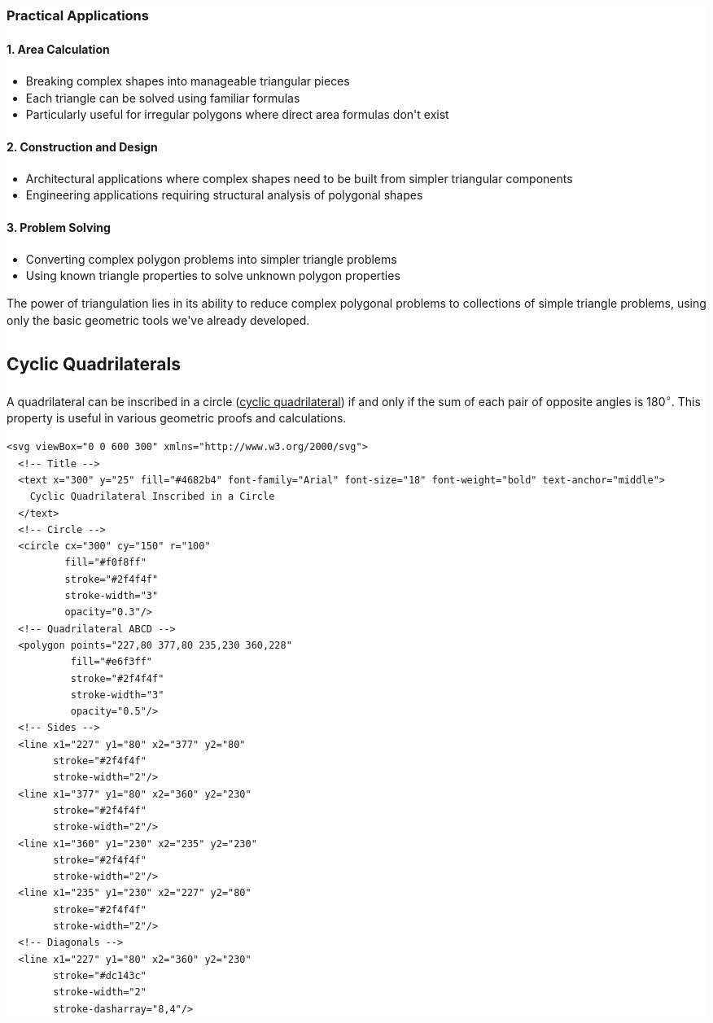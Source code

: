 ### Practical Applications

#### 1. Area Calculation

- Breaking complex shapes into manageable triangular pieces
- Each triangle can be solved using familiar formulas
- Particularly useful for irregular polygons where direct area formulas don't exist

#### 2. Construction and Design

- Architectural applications where complex shapes need to be built from simpler triangular components
- Engineering applications requiring structural analysis of polygonal shapes

#### 3. Problem Solving

- Converting complex polygon problems into simpler triangle problems
- Using known triangle properties to solve unknown polygon properties

The power of triangulation lies in its ability to reduce complex polygonal problems to collections of simple triangle problems, using only the basic geometric tools we've already developed.

## Cyclic Quadrilaterals

A quadrilateral can be inscribed in a circle ([cyclic quadrilateral](https://mathworld.wolfram.com/CyclicQuadrilateral.html)) if and only if the sum of each pair of opposite angles is $180^\circ$. This property is useful in various geometric proofs and calculations.

```@raw html
<svg viewBox="0 0 600 300" xmlns="http://www.w3.org/2000/svg">
  <!-- Title -->
  <text x="300" y="25" fill="#4682b4" font-family="Arial" font-size="18" font-weight="bold" text-anchor="middle">
    Cyclic Quadrilateral Inscribed in a Circle
  </text>
  <!-- Circle -->
  <circle cx="300" cy="150" r="100" 
          fill="#f0f8ff" 
          stroke="#2f4f4f"
          stroke-width="3" 
          opacity="0.3"/>
  <!-- Quadrilateral ABCD -->
  <polygon points="227,80 377,80 235,230 360,228" 
           fill="#e6f3ff" 
           stroke="#2f4f4f" 
           stroke-width="3" 
           opacity="0.5"/>
  <!-- Sides -->
  <line x1="227" y1="80" x2="377" y2="80" 
        stroke="#2f4f4f" 
        stroke-width="2"/>
  <line x1="377" y1="80" x2="360" y2="230" 
        stroke="#2f4f4f" 
        stroke-width="2"/>
  <line x1="360" y1="230" x2="235" y2="230" 
        stroke="#2f4f4f" 
        stroke-width="2"/>
  <line x1="235" y1="230" x2="227" y2="80" 
        stroke="#2f4f4f" 
        stroke-width="2"/>
  <!-- Diagonals -->
  <line x1="227" y1="80" x2="360" y2="230" 
        stroke="#dc143c" 
        stroke-width="2" 
        stroke-dasharray="8,4"/>
```